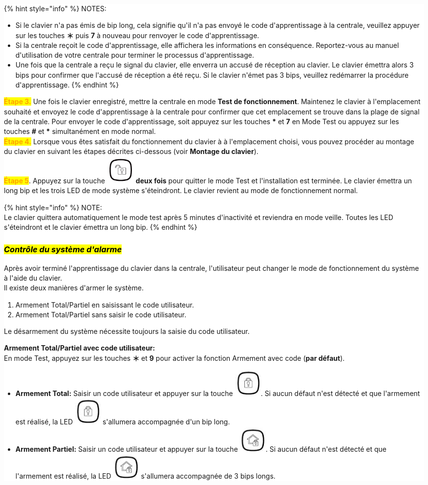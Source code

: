 {% hint style="info" %}
NOTES:

* Si le clavier n'a pas émis de bip long, cela signifie qu'il n'a pas envoyé le code d'apprentissage à la centrale, veuillez appuyer sur les touches **＊** puis **7** à nouveau pour renvoyer le code d'apprentissage.
* Si la centrale reçoit le code d'apprentissage, elle affichera les informations en conséquence. Reportez-vous au manuel d'utilisation de votre centrale pour terminer le processus d'apprentissage.
* Une fois que la centrale a reçu le signal du clavier, elle enverra un accusé de réception au clavier. Le clavier émettra alors 3 bips pour confirmer que l'accusé de réception a été reçu. Si le clavier n'émet pas 3 bips, veuillez redémarrer la procédure d'apprentissage.
{% endhint %}

<mark style="color:orange;">**Étape 3.**</mark> Une fois le clavier enregistré, mettre la centrale en mode **Test de fonctionnement**. Maintenez le clavier à l'emplacement souhaité et envoyez le code d'apprentissage à la centrale pour confirmer que cet emplacement se trouve dans la plage de signal de la centrale. Pour envoyer le code d'apprentissage, soit appuyez sur les touches **\*** et **7** en Mode Test ou appuyez sur les touches **#** et **\*** simultanément en mode normal.\
<mark style="color:orange;">**Étape 4.**</mark> Lorsque vous êtes satisfait du fonctionnement du clavier à à l'emplacement choisi, vous pouvez procéder au montage du clavier en suivant les étapes décrites ci-dessous (voir **Montage du clavier**).\
<mark style="color:orange;">**Étape 5**</mark>. Appuyez sur la touche <img src=".gitbook/assets/image (2) (1) (1) (1) (1) (1).png" alt="" data-size="line"> **deux fois** pour quitter le mode Test et l'installation est terminée. Le clavier émettra un long bip et les trois LED de mode système s'éteindront. Le clavier revient au mode de fonctionnement normal.

{% hint style="info" %}
NOTE:\
Le clavier quittera automatiquement le mode test après 5 minutes d'inactivité et reviendra en mode veille. Toutes les LED s'éteindront et le clavier émettra un long bip.
{% endhint %}



### _<mark style="background-color:yellow;">**Contrôle du système d'alarme**</mark>_

Après avoir terminé l'apprentissage du clavier dans la centrale, l'utilisateur peut changer le mode de fonctionnement du système à l'aide du clavier.
\
Il existe deux manières d'armer le système.

1. Armement Total/Partiel en saisissant le code utilisateur.
2. Armement Total/Partiel sans saisir le code utilisateur.

Le désarmement du système nécessite toujours la saisie du code utilisateur.



**Armement Total/Partiel avec code utilisateur:**\
En mode Test, appuyez sur les touches **＊** et **9** pour activer la fonction Armement avec code (**par défaut**).

* **Armement Total:** Saisir un code utilisateur et appuyer sur la touche <img src=".gitbook/assets/image (3) (1) (1) (1) (1).png" alt="" data-size="line">. Si aucun défaut n'est détecté et que l'armement est réalisé, la LED <img src=".gitbook/assets/image (4) (1) (1).png" alt="" data-size="line"> s'allumera accompagnée d'un bip long.
* **Armement Partiel:** Saisir un code utilisateur et appuyer sur la touche <img src=".gitbook/assets/image (5) (1).png" alt="" data-size="line">. Si aucun défaut n'est détecté et que l'armement est réalisé, la LED <img src=".gitbook/assets/image (6) (1).png" alt="" data-size="line"> s'allumera accompagnée de 3 bips longs.